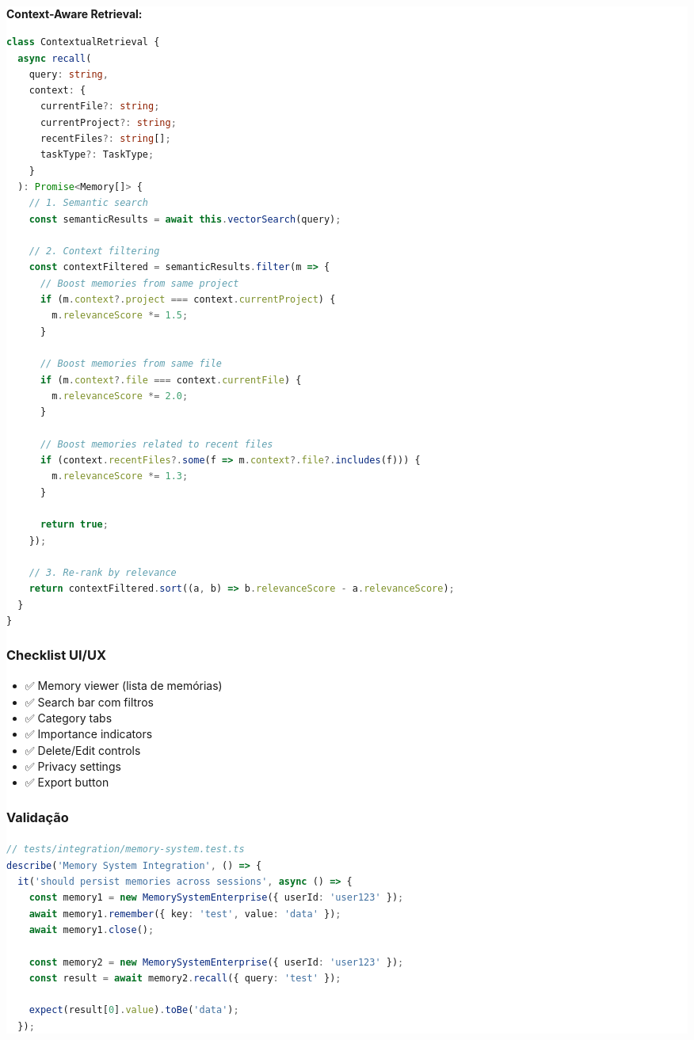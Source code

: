 **Context-Aware Retrieval:**
```typescript
class ContextualRetrieval {
  async recall(
    query: string,
    context: {
      currentFile?: string;
      currentProject?: string;
      recentFiles?: string[];
      taskType?: TaskType;
    }
  ): Promise<Memory[]> {
    // 1. Semantic search
    const semanticResults = await this.vectorSearch(query);

    // 2. Context filtering
    const contextFiltered = semanticResults.filter(m => {
      // Boost memories from same project
      if (m.context?.project === context.currentProject) {
        m.relevanceScore *= 1.5;
      }

      // Boost memories from same file
      if (m.context?.file === context.currentFile) {
        m.relevanceScore *= 2.0;
      }

      // Boost memories related to recent files
      if (context.recentFiles?.some(f => m.context?.file?.includes(f))) {
        m.relevanceScore *= 1.3;
      }

      return true;
    });

    // 3. Re-rank by relevance
    return contextFiltered.sort((a, b) => b.relevanceScore - a.relevanceScore);
  }
}
```

### Checklist UI/UX
- ✅ Memory viewer (lista de memórias)
- ✅ Search bar com filtros
- ✅ Category tabs
- ✅ Importance indicators
- ✅ Delete/Edit controls
- ✅ Privacy settings
- ✅ Export button

### Validação
```typescript
// tests/integration/memory-system.test.ts
describe('Memory System Integration', () => {
  it('should persist memories across sessions', async () => {
    const memory1 = new MemorySystemEnterprise({ userId: 'user123' });
    await memory1.remember({ key: 'test', value: 'data' });
    await memory1.close();

    const memory2 = new MemorySystemEnterprise({ userId: 'user123' });
    const result = await memory2.recall({ query: 'test' });
    
    expect(result[0].value).toBe('data');
  });
```